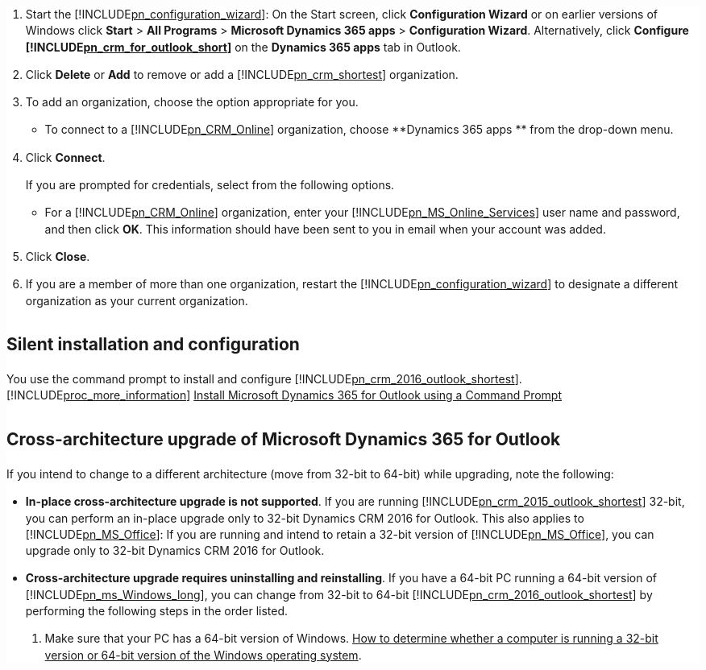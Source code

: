 1. Start the [!INCLUDE[pn_configuration_wizard](../../includes/pn-configuration-wizard.md)]: On the Start screen, click **Configuration Wizard** or on earlier versions of Windows click **Start** > **All Programs** > **Microsoft Dynamics 365 apps** > **Configuration Wizard**. Alternatively, click **Configure [!INCLUDE[pn_crm_for_outlook_short](../../includes/pn-crm-for-outlook-short.md)]** on the **Dynamics 365 apps** tab in Outlook.  
  
2. Click **Delete** or **Add** to remove or add a [!INCLUDE[pn_crm_shortest](../../includes/pn-crm-shortest.md)] organization.  
  
3. To add an organization, choose the option appropriate for you.  
  
   - To connect to a [!INCLUDE[pn_CRM_Online](../../includes/pn-crm-online.md)] organization, choose **Dynamics 365 apps ** from the drop-down menu.  
  
4. Click **Connect**.  
  
    If you are prompted for credentials, select from the following options.  
  
   - For a [!INCLUDE[pn_CRM_Online](../../includes/pn-crm-online.md)] organization, enter your [!INCLUDE[pn_MS_Online_Services](../../includes/pn-ms-online-services.md)] user name and password, and then click **OK**. This information should have been sent to you in email when your account was added.  
  
5. Click **Close**.  
  
6. If you are a member of more than one organization, restart the [!INCLUDE[pn_configuration_wizard](../../includes/pn-configuration-wizard.md)] to designate a different organization as your current organization.  
  
<a name="BKMK_Silent"></a>   
## Silent installation and configuration  
 You use the command prompt to install and configure [!INCLUDE[pn_crm_2016_outlook_shortest](../../includes/pn-crm-2016-outlook-shortest.md)]. [!INCLUDE[proc_more_information](../../includes/proc-more-information.md)] [Install Microsoft Dynamics 365 for Outlook using a Command Prompt](install-using-command-prompt.md)  
  
<a name="BKMK_Architecture"></a>   
## Cross-architecture upgrade of Microsoft Dynamics 365 for Outlook  
 If you intend to change to a different architecture (move from 32-bit to 64-bit) while upgrading, note the following:  
  
- **In-place cross-architecture upgrade is not supported**. If you are running [!INCLUDE[pn_crm_2015_outlook_shortest](../../includes/pn-crm-2015-outlook-shortest.md)] 32-bit, you can perform an in-place upgrade only to 32-bit Dynamics CRM 2016 for Outlook. This also applies to [!INCLUDE[pn_MS_Office](../../includes/pn-ms-office.md)]: If you are running and intend to retain a 32-bit version of [!INCLUDE[pn_MS_Office](../../includes/pn-ms-office.md)], you can upgrade only to 32-bit Dynamics CRM 2016 for Outlook.  
  
- **Cross-architecture upgrade requires uninstalling and reinstalling**. If you have a 64-bit PC running a 64-bit version of [!INCLUDE[pn_ms_Windows_long](../../includes/pn-ms-windows-long.md)], you can change from 32-bit to 64-bit [!INCLUDE[pn_crm_2016_outlook_shortest](../../includes/pn-crm-2016-outlook-shortest.md)] by performing the following steps in the order listed.  
  
  1. Make sure that your PC has a 64-bit version of Windows. [How to determine whether a computer is running a 32-bit version or 64-bit version of the Windows operating system](http://support.microsoft.com/kb/827218).  
  